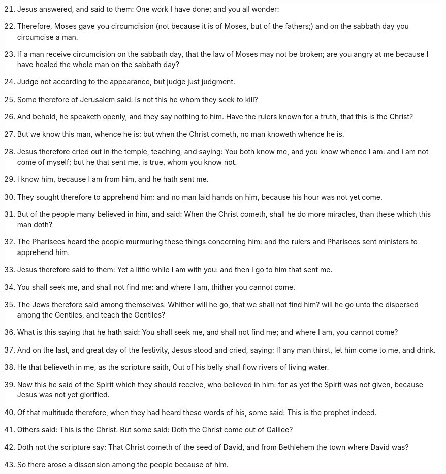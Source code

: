 21. Jesus answered, and said to them: One work I have done; and you all wonder:

22. Therefore, Moses gave you circumcision (not because it is of Moses, but of the fathers;) and on the sabbath day you circumcise a man.

23. If a man receive circumcision on the sabbath day, that the law of Moses may not be broken; are you angry at me because I have healed the whole man on the sabbath day?

24. Judge not according to the appearance, but judge just judgment.

25. Some therefore of Jerusalem said: Is not this he whom they seek to kill?

26. And behold, he speaketh openly, and they say nothing to him. Have the rulers known for a truth, that this is the Christ?

27. But we know this man, whence he is: but when the Christ cometh, no man knoweth whence he is.

28. Jesus therefore cried out in the temple, teaching, and saying: You both know me, and you know whence I am: and I am not come of myself; but he that sent me, is true, whom you know not.

29. I know him, because I am from him, and he hath sent me.

30. They sought therefore to apprehend him: and no man laid hands on him, because his hour was not yet come.

31. But of the people many believed in him, and said: When the Christ cometh, shall he do more miracles, than these which this man doth?

32. The Pharisees heard the people murmuring these things concerning him: and the rulers and Pharisees sent ministers to apprehend him.

33. Jesus therefore said to them: Yet a little while I am with you: and then I go to him that sent me.

34. You shall seek me, and shall not find me: and where I am, thither you cannot come.

35. The Jews therefore said among themselves: Whither will he go, that we shall not find him? will he go unto the dispersed among the Gentiles, and teach the Gentiles?

36. What is this saying that he hath said: You shall seek me, and shall not find me; and where I am, you cannot come?

37. And on the last, and great day of the festivity, Jesus stood and cried, saying: If any man thirst, let him come to me, and drink.

38. He that believeth in me, as the scripture saith, Out of his belly shall flow rivers of living water.

39. Now this he said of the Spirit which they should receive, who believed in him: for as yet the Spirit was not given, because Jesus was not yet glorified.

40. Of that multitude therefore, when they had heard these words of his, some said: This is the prophet indeed.

41. Others said: This is the Christ. But some said: Doth the Christ come out of Galilee?

42. Doth not the scripture say: That Christ cometh of the seed of David, and from Bethlehem the town where David was?

43. So there arose a dissension among the people because of him.
